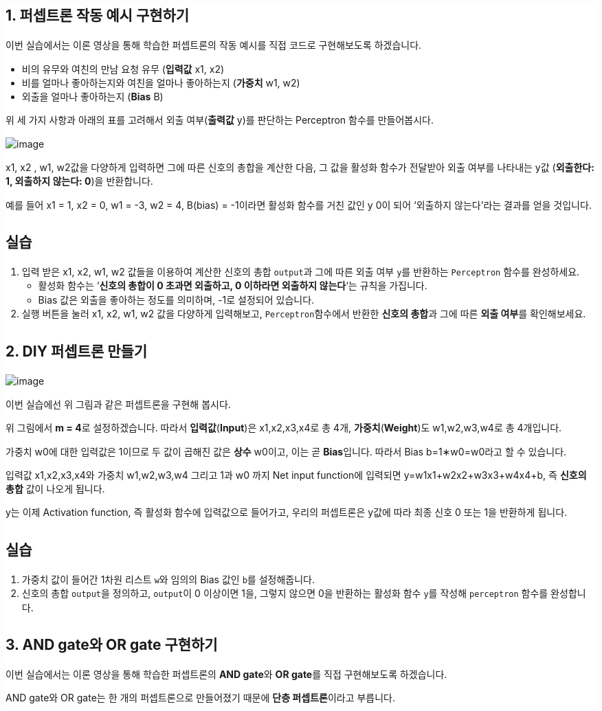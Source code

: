 ## 1. **퍼셉트론 작동 예시 구현하기**

이번 실습에서는 이론 영상을 통해 학습한 퍼셉트론의 작동 예시를 직접 코드로 구현해보도록 하겠습니다.

- 비의 유무와 여친의 만남 요청 유무 (**입력값** x1, x2)
- 비를 얼마나 좋아하는지와 여친을 얼마나 좋아하는지 (**가중치** w1, w2)
- 외출을 얼마나 좋아하는지 (**Bias** B)

위 세 가지 사항과 아래의 표를 고려해서 외출 여부(**출력값** y)를 판단하는 Perceptron 함수를 만들어봅시다.

![image](https://cdn-api.elice.io/api-attachment/attachment/4c02d3126c5f4b399510550b4503a6d5/perceptron.png)

x1, x2 , w1, w2값을 다양하게 입력하면 그에 따른 신호의 총합을 계산한 다음, 그 값을 활성화 함수가 전달받아 외출 여부를 나타내는 y값 (**외출한다: 1, 외출하지 않는다: 0**)을 반환합니다.

예를 들어 x1 = 1, x2 = 0, w1 = -3, w2 = 4, B(bias) = -1이라면 활성화 함수를 거친 값인 y 0이 되어 ‘외출하지 않는다’라는 결과를 얻을 것입니다.

## **실습**

1. 입력 받은 x1, x2, w1, w2 값들을 이용하여 계산한 신호의 총합 `output`과 그에 따른 외출 여부 `y`를 반환하는 `Perceptron` 함수를 완성하세요.
   - 활성화 함수는 ‘**신호의 총합이 0 초과면 외출하고, 0 이하라면 외출하지 않는다**‘는 규칙을 가집니다.
   - Bias 값은 외출을 좋아하는 정도를 의미하며, -1로 설정되어 있습니다.
2. 실행 버튼을 눌러 x1, x2, w1, w2 값을 다양하게 입력해보고, `Perceptron`함수에서 반환한 **신호의 총합**과 그에 따른 **외출 여부**를 확인해보세요.

## 2. **DIY 퍼셉트론 만들기**

![image](https://cdn-api.elice.io/api-attachment/attachment/6094d9f6ab68480881ad93e500aad271/perceptron_node.png)

이번 실습에선 위 그림과 같은 퍼셉트론을 구현해 봅시다.

위 그림에서 **m = 4**로 설정하겠습니다. 따라서 **입력값**(**Input**)은 x1,x2,x3,x4로 총 4개, **가중치**(**Weight**)도 w1,w2,w3,w4로 총 4개입니다.

가중치 w0에 대한 입력값은 1이므로 두 값이 곱해진 값은 **상수** w0이고, 이는 곧 **Bias**입니다. 따라서 Bias b=1∗w0=w0라고 할 수 있습니다.

입력값 x1,x2,x3,x4와 가중치 w1,w2,w3,w4 그리고 1과 w0 까지 Net input function에 입력되면 y=w1x1+w2x2+w3x3+w4x4+b, 즉 **신호의 총합** 값이 나오게 됩니다.

y는 이제 Activation function, 즉 활성화 함수에 입력값으로 들어가고, 우리의 퍼셉트론은 y값에 따라 최종 신호 0 또는 1을 반환하게 됩니다.

## **실습**

1. 가중치 값이 들어간 1차원 리스트 `w`와 임의의 Bias 값인 `b`를 설정해줍니다.
2. 신호의 총합 `output`을 정의하고, `output`이 0 이상이면 1을, 그렇지 않으면 0을 반환하는 활성화 함수 `y`를 작성해 `perceptron` 함수를 완성합니다.

## 3. **AND gate와 OR gate 구현하기**

이번 실습에서는 이론 영상을 통해 학습한 퍼셉트론의 **AND gate**와 **OR gate**를 직접 구현해보도록 하겠습니다.

AND gate와 OR gate는 한 개의 퍼셉트론으로 만들어졌기 때문에 **단층 퍼셉트론**이라고 부릅니다.
